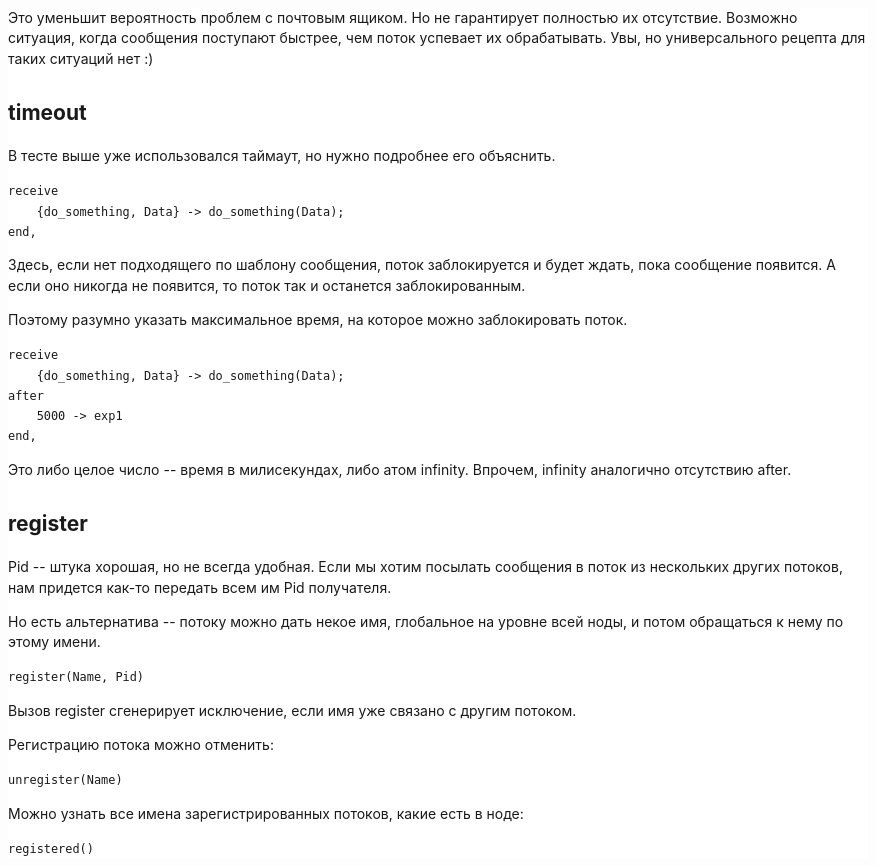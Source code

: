 Это уменьшит вероятность проблем с почтовым ящиком. Но не гарантирует
полностью их отсутствие. Возможно ситуация, когда сообщения поступают
быстрее, чем поток успевает их обрабатывать. Увы, но универсального
рецепта для таких ситуаций нет :)


## timeout

В тесте выше уже использовался таймаут, но нужно подробнее его объяснить.

```
receive
    {do_something, Data} -> do_something(Data);
end,
```

Здесь, если нет подходящего по шаблону сообщения, поток заблокируется
и будет ждать, пока сообщение появится. А если оно никогда не
появится, то поток так и останется заблокированным.

Поэтому разумно указать максимальное время, на которое можно
заблокировать поток.

```
receive
    {do_something, Data} -> do_something(Data);
after
    5000 -> exp1
end,
```

Это либо целое число -- время в милисекундах, либо атом infinity.
Впрочем, infinity аналогично отсутствию after.


## register

Pid -- штука хорошая, но не всегда удобная. Если мы хотим посылать
сообщения в поток из нескольких других потоков, нам придется как-то
передать всем им Pid получателя.

Но есть альтернатива -- потоку можно дать некое имя, глобальное
на уровне всей ноды, и потом обращаться к нему по этому имени.

```
register(Name, Pid)
```

Вызов register сгенерирует исключение, если имя уже связано с другим потоком.

Регистрацию потока можно отменить:

```
unregister(Name)
```

Можно узнать все имена зарегистрированных потоков, какие есть в ноде:

```
registered()
```
